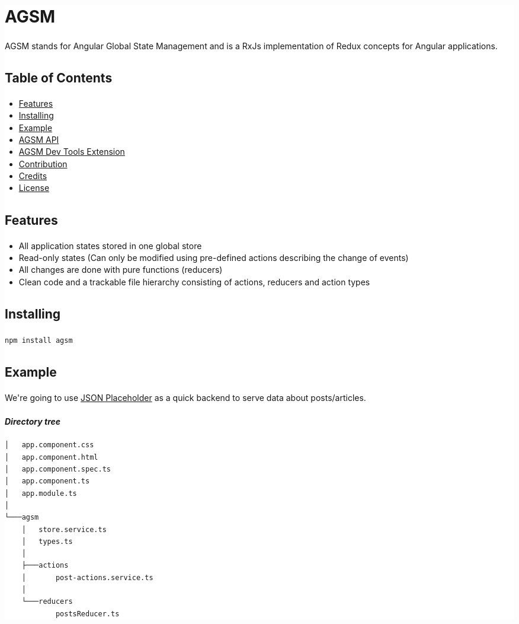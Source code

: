 # AGSM

AGSM stands for Angular Global State Management and is a RxJs implementation of Redux concepts for Angular applications.

## Table of Contents

- [Features](#features)
- [Installing](#installing)
- [Example](#example)
- [AGSM API](#agsm-api)
- [AGSM Dev Tools Extension](#agsm-dev-tools-extension)
- [Contribution](#contribution)
- [Credits](#credits)
- [License](#license)

## Features

- All application states stored in one global store
- Read-only states (Can only be modified using pre-defined actions describing the change of events)
- All changes are done with pure functions (reducers)
- Clean code and a trackable file hierarchy consisting of actions, reducers and action types

## Installing

```bash
npm install agsm
```

## Example

We're going to use [JSON Placeholder](https://jsonplaceholder.typicode.com/guide/) as a quick backend to serve data about posts/articles.

#### **_Directory tree_**

```bash
│   app.component.css
│   app.component.html
│   app.component.spec.ts
│   app.component.ts
│   app.module.ts
│
└───agsm
    │   store.service.ts
    │   types.ts
    │
    ├───actions
    │       post-actions.service.ts
    │
    └───reducers
            postsReducer.ts
```
